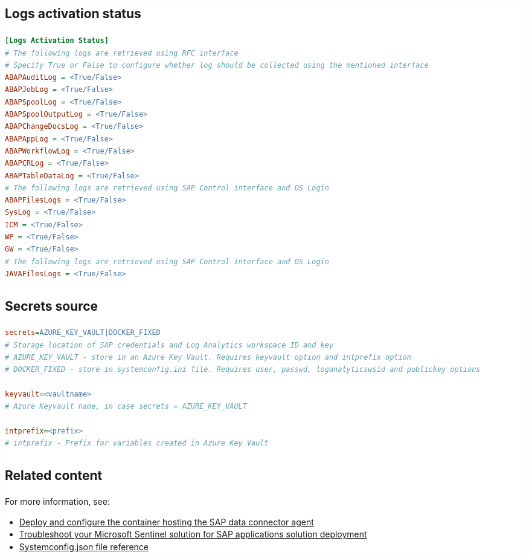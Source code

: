 ## Logs activation status

```ini
[Logs Activation Status]
# The following logs are retrieved using RFC interface
# Specify True or False to configure whether log should be collected using the mentioned interface
ABAPAuditLog = <True/False>
ABAPJobLog = <True/False>
ABAPSpoolLog = <True/False>
ABAPSpoolOutputLog = <True/False>
ABAPChangeDocsLog = <True/False>
ABAPAppLog = <True/False>
ABAPWorkflowLog = <True/False>
ABAPCRLog = <True/False>
ABAPTableDataLog = <True/False>
# The following logs are retrieved using SAP Control interface and OS Login
ABAPFilesLogs = <True/False>
SysLog = <True/False>
ICM = <True/False>
WP = <True/False>
GW = <True/False>
# The following logs are retrieved using SAP Control interface and OS Login
JAVAFilesLogs = <True/False>
```

## Secrets source

```ini
secrets=AZURE_KEY_VAULT|DOCKER_FIXED
# Storage location of SAP credentials and Log Analytics workspace ID and key
# AZURE_KEY_VAULT - store in an Azure Key Vault. Requires keyvault option and intprefix option
# DOCKER_FIXED - store in systemconfig.ini file. Requires user, passwd, loganalyticswsid and publickey options

keyvault=<vaultname>
# Azure Keyvault name, in case secrets = AZURE_KEY_VAULT

intprefix=<prefix>
# intprefix - Prefix for variables created in Azure Key Vault
```

## Related content

For more information, see:

- [Deploy and configure the container hosting the SAP data connector agent](deploy-data-connector-agent-container.md)
- [Troubleshoot your Microsoft Sentinel solution for SAP applications solution deployment](sap-deploy-troubleshoot.md)
- [Systemconfig.json file reference](reference-systemconfig-json.md)
